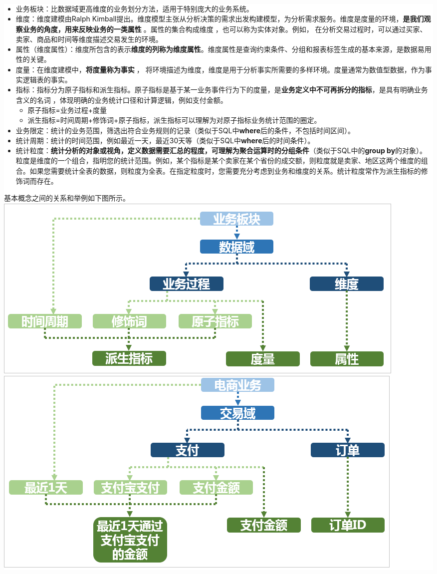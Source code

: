 - 业务板块：比数据域更高维度的业务划分方法，适用于特别庞大的业务系统。
- 维度：维度建模由Ralph Kimball提出。维度模型主张从分析决策的需求出发构建模型，为分析需求服务。维度是度量的环境，**是我们观察业务的角度，用来反映业务的一类属性** 。属性的集合构成维度 ，也可以称为实体对象。例如， 在分析交易过程时，可以通过买家、卖家、商品和时间等维度描述交易发生的环境。
- 属性（维度属性）：维度所包含的表示**维度的列称为维度属性**。维度属性是查询约束条件、分组和报表标签生成的基本来源，是数据易用性的关键。
- 度量：在维度建模中，**将度量称为事实** ， 将环境描述为维度，维度是用于分析事实所需要的多样环境。度量通常为数值型数据，作为事实逻辑表的事实。
- 指标：指标分为原子指标和派生指标。原子指标是基于某一业务事件行为下的度量，是**业务定义中不可再拆分的指标**，是具有明确业务含义的名词 ，体现明确的业务统计口径和计算逻辑，例如支付金额。
  - 原子指标=业务过程+度量
  - 派生指标=时间周期+修饰词+原子指标，派生指标可以理解为对原子指标业务统计范围的圈定。
- 业务限定：统计的业务范围，筛选出符合业务规则的记录（类似于SQL中**where**后的条件，不包括时间区间）。
- 统计周期：统计的时间范围，例如最近一天，最近30天等（类似于SQL中**where**后的时间条件）。
- 统计粒度：**统计分析的对象或视角，定义数据需要汇总的程度，可理解为聚合运算时的分组条件**（类似于SQL中的**group by**的对象）。粒度是维度的一个组合，指明您的统计范围。例如，某个指标是某个卖家在某个省份的成交额，则粒度就是卖家、地区这两个维度的组合。如果您需要统计全表的数据，则粒度为全表。在指定粒度时，您需要充分考虑到业务和维度的关系。统计粒度常作为派生指标的修饰词而存在。

基本概念之间的关系和举例如下图所示。[![img](assets/p47282.png)](http://static-aliyun-doc.oss-cn-hangzhou.aliyuncs.com/assets/img/0979011751/p47282.png)[![img](assets/p58877.png)](http://static-aliyun-doc.oss-cn-hangzhou.aliyuncs.com/assets/img/1979011751/p58877.png)
